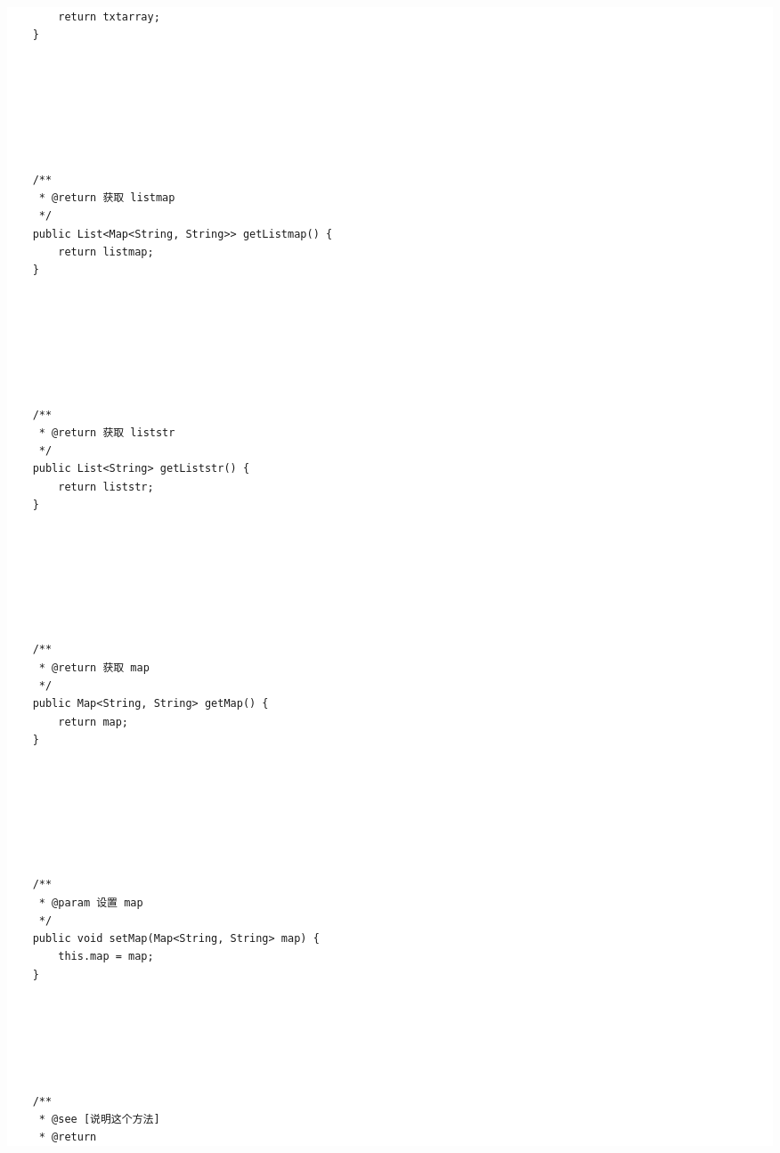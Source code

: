 ```
        return txtarray;
    }
    






    /**
     * @return 获取 listmap
     */
    public List<Map<String, String>> getListmap() {
        return listmap;
    }
    






    /**
     * @return 获取 liststr
     */
    public List<String> getListstr() {
        return liststr;
    }
    






    /**
     * @return 获取 map
     */
    public Map<String, String> getMap() {
        return map;
    }
    






    /**
     * @param 设置 map
     */
    public void setMap(Map<String, String> map) {
        this.map = map;
    }
    





    /**
     * @see [说明这个方法]
     * @return
```